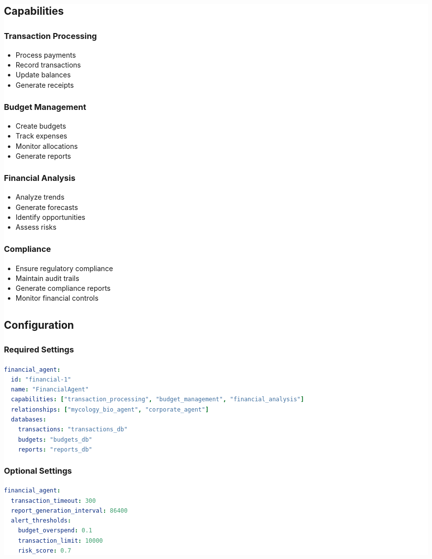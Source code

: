 ## Capabilities

### Transaction Processing
- Process payments
- Record transactions
- Update balances
- Generate receipts

### Budget Management
- Create budgets
- Track expenses
- Monitor allocations
- Generate reports

### Financial Analysis
- Analyze trends
- Generate forecasts
- Identify opportunities
- Assess risks

### Compliance
- Ensure regulatory compliance
- Maintain audit trails
- Generate compliance reports
- Monitor financial controls

## Configuration

### Required Settings
```yaml
financial_agent:
  id: "financial-1"
  name: "FinancialAgent"
  capabilities: ["transaction_processing", "budget_management", "financial_analysis"]
  relationships: ["mycology_bio_agent", "corporate_agent"]
  databases:
    transactions: "transactions_db"
    budgets: "budgets_db"
    reports: "reports_db"
```

### Optional Settings
```yaml
financial_agent:
  transaction_timeout: 300
  report_generation_interval: 86400
  alert_thresholds:
    budget_overspend: 0.1
    transaction_limit: 10000
    risk_score: 0.7
```

